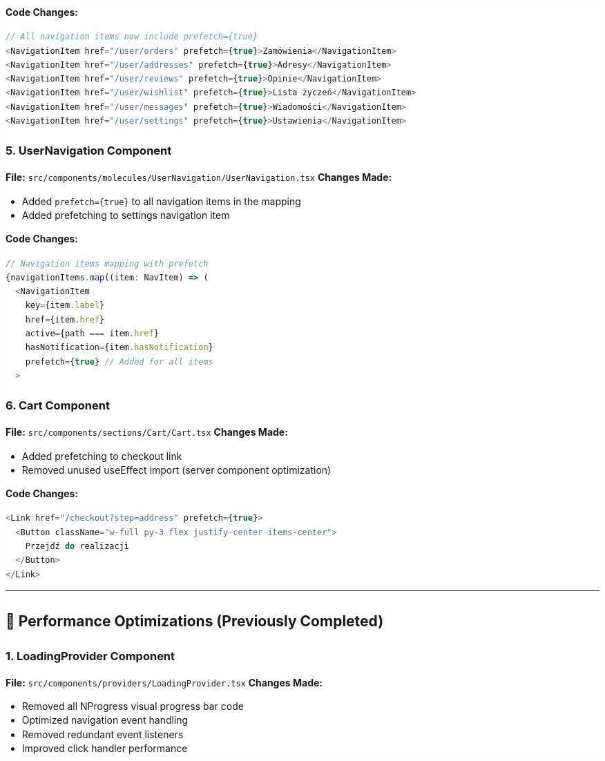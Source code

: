 **Code Changes:**
```typescript
// All navigation items now include prefetch={true}
<NavigationItem href="/user/orders" prefetch={true}>Zamówienia</NavigationItem>
<NavigationItem href="/user/addresses" prefetch={true}>Adresy</NavigationItem>
<NavigationItem href="/user/reviews" prefetch={true}>Opinie</NavigationItem>
<NavigationItem href="/user/wishlist" prefetch={true}>Lista życzeń</NavigationItem>
<NavigationItem href="/user/messages" prefetch={true}>Wiadomości</NavigationItem>
<NavigationItem href="/user/settings" prefetch={true}>Ustawienia</NavigationItem>
```

### 5. **UserNavigation Component**
**File:** `src/components/molecules/UserNavigation/UserNavigation.tsx`
**Changes Made:**
- Added `prefetch={true}` to all navigation items in the mapping
- Added prefetching to settings navigation item

**Code Changes:**
```typescript
// Navigation items mapping with prefetch
{navigationItems.map((item: NavItem) => (
  <NavigationItem
    key={item.label}
    href={item.href}
    active={path === item.href}
    hasNotification={item.hasNotification}
    prefetch={true} // Added for all items
  >
```

### 6. **Cart Component**
**File:** `src/components/sections/Cart/Cart.tsx`
**Changes Made:**
- Added prefetching to checkout link
- Removed unused useEffect import (server component optimization)

**Code Changes:**
```typescript
<Link href="/checkout?step=address" prefetch={true}>
  <Button className="w-full py-3 flex justify-center items-center">
    Przejdź do realizacji
  </Button>
</Link>
```

---

## 🚀 Performance Optimizations (Previously Completed)

### 1. **LoadingProvider Component**
**File:** `src/components/providers/LoadingProvider.tsx`
**Changes Made:**
- Removed all NProgress visual progress bar code
- Optimized navigation event handling
- Removed redundant event listeners
- Improved click handler performance
